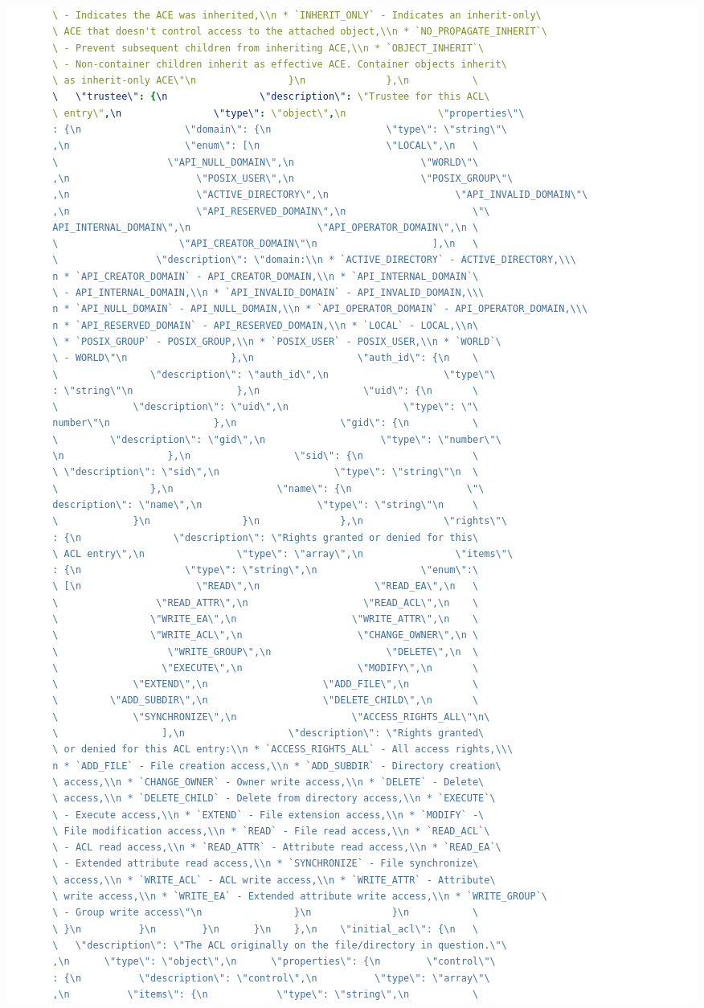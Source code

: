 ```yaml
        \ - Indicates the ACE was inherited,\\n * `INHERIT_ONLY` - Indicates an inherit-only\
        \ ACE that doesn't control access to the attached object,\\n * `NO_PROPAGATE_INHERIT`\
        \ - Prevent subsequent children from inheriting ACE,\\n * `OBJECT_INHERIT`\
        \ - Non-container children inherit as effective ACE. Container objects inherit\
        \ as inherit-only ACE\"\n                }\n              },\n           \
        \   \"trustee\": {\n                \"description\": \"Trustee for this ACL\
        \ entry\",\n                \"type\": \"object\",\n                \"properties\"\
        : {\n                  \"domain\": {\n                    \"type\": \"string\"\
        ,\n                    \"enum\": [\n                      \"LOCAL\",\n   \
        \                   \"API_NULL_DOMAIN\",\n                      \"WORLD\"\
        ,\n                      \"POSIX_USER\",\n                      \"POSIX_GROUP\"\
        ,\n                      \"ACTIVE_DIRECTORY\",\n                      \"API_INVALID_DOMAIN\"\
        ,\n                      \"API_RESERVED_DOMAIN\",\n                      \"\
        API_INTERNAL_DOMAIN\",\n                      \"API_OPERATOR_DOMAIN\",\n \
        \                     \"API_CREATOR_DOMAIN\"\n                    ],\n   \
        \                 \"description\": \"domain:\\n * `ACTIVE_DIRECTORY` - ACTIVE_DIRECTORY,\\\
        n * `API_CREATOR_DOMAIN` - API_CREATOR_DOMAIN,\\n * `API_INTERNAL_DOMAIN`\
        \ - API_INTERNAL_DOMAIN,\\n * `API_INVALID_DOMAIN` - API_INVALID_DOMAIN,\\\
        n * `API_NULL_DOMAIN` - API_NULL_DOMAIN,\\n * `API_OPERATOR_DOMAIN` - API_OPERATOR_DOMAIN,\\\
        n * `API_RESERVED_DOMAIN` - API_RESERVED_DOMAIN,\\n * `LOCAL` - LOCAL,\\n\
        \ * `POSIX_GROUP` - POSIX_GROUP,\\n * `POSIX_USER` - POSIX_USER,\\n * `WORLD`\
        \ - WORLD\"\n                  },\n                  \"auth_id\": {\n    \
        \                \"description\": \"auth_id\",\n                    \"type\"\
        : \"string\"\n                  },\n                  \"uid\": {\n       \
        \             \"description\": \"uid\",\n                    \"type\": \"\
        number\"\n                  },\n                  \"gid\": {\n           \
        \         \"description\": \"gid\",\n                    \"type\": \"number\"\
        \n                  },\n                  \"sid\": {\n                   \
        \ \"description\": \"sid\",\n                    \"type\": \"string\"\n  \
        \                },\n                  \"name\": {\n                    \"\
        description\": \"name\",\n                    \"type\": \"string\"\n     \
        \             }\n                }\n              },\n              \"rights\"\
        : {\n                \"description\": \"Rights granted or denied for this\
        \ ACL entry\",\n                \"type\": \"array\",\n                \"items\"\
        : {\n                  \"type\": \"string\",\n                  \"enum\":\
        \ [\n                    \"READ\",\n                    \"READ_EA\",\n   \
        \                 \"READ_ATTR\",\n                    \"READ_ACL\",\n    \
        \                \"WRITE_EA\",\n                    \"WRITE_ATTR\",\n    \
        \                \"WRITE_ACL\",\n                    \"CHANGE_OWNER\",\n \
        \                   \"WRITE_GROUP\",\n                    \"DELETE\",\n  \
        \                  \"EXECUTE\",\n                    \"MODIFY\",\n       \
        \             \"EXTEND\",\n                    \"ADD_FILE\",\n           \
        \         \"ADD_SUBDIR\",\n                    \"DELETE_CHILD\",\n       \
        \             \"SYNCHRONIZE\",\n                    \"ACCESS_RIGHTS_ALL\"\n\
        \                  ],\n                  \"description\": \"Rights granted\
        \ or denied for this ACL entry:\\n * `ACCESS_RIGHTS_ALL` - All access rights,\\\
        n * `ADD_FILE` - File creation access,\\n * `ADD_SUBDIR` - Directory creation\
        \ access,\\n * `CHANGE_OWNER` - Owner write access,\\n * `DELETE` - Delete\
        \ access,\\n * `DELETE_CHILD` - Delete from directory access,\\n * `EXECUTE`\
        \ - Execute access,\\n * `EXTEND` - File extension access,\\n * `MODIFY` -\
        \ File modification access,\\n * `READ` - File read access,\\n * `READ_ACL`\
        \ - ACL read access,\\n * `READ_ATTR` - Attribute read access,\\n * `READ_EA`\
        \ - Extended attribute read access,\\n * `SYNCHRONIZE` - File synchronize\
        \ access,\\n * `WRITE_ACL` - ACL write access,\\n * `WRITE_ATTR` - Attribute\
        \ write access,\\n * `WRITE_EA` - Extended attribute write access,\\n * `WRITE_GROUP`\
        \ - Group write access\"\n                }\n              }\n           \
        \ }\n          }\n        }\n      }\n    },\n    \"initial_acl\": {\n   \
        \   \"description\": \"The ACL originally on the file/directory in question.\"\
        ,\n      \"type\": \"object\",\n      \"properties\": {\n        \"control\"\
        : {\n          \"description\": \"control\",\n          \"type\": \"array\"\
        ,\n          \"items\": {\n            \"type\": \"string\",\n           \
```